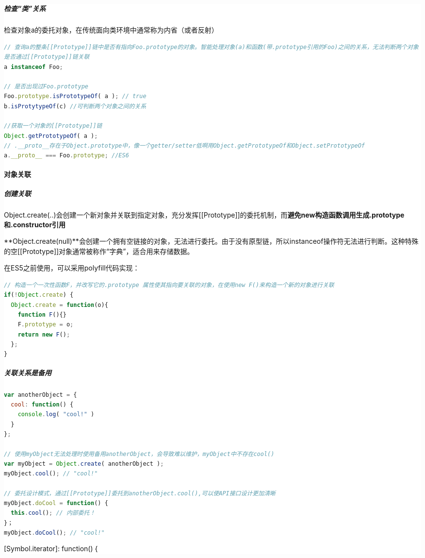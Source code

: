 ##### 检查“类”关系

检查对象a的委托对象，在传统面向类环境中通常称为内省（或者反射）

```js
// 查询a的整条[[Prototype]]链中是否有指向Foo.prototype的对象。智能处理对象(a)和函数(带.prototype引用的Foo)之间的关系，无法判断两个对象是否通过[[Prototype]]链关联
a instanceof Foo;

// 是否出现过Foo.prototype
Foo.prototype.isPrototypeOf( a ); // true
b.isProtytypeOf(c) //可判断两个对象之间的关系

//获取一个对象的[[Prototype]]链
Object.getPrototypeOf( a );
// .__proto__存在于Object.prototype中，像一个getter/setter低啊用Object.getPrototypeOf和Object.setPrototypeOf
a.__proto__ === Foo.prototype; //ES6
```

#### 对象关联

##### 创建关联

Object.create(..)会创建一个新对象并关联到指定对象，充分发挥[[Prototype]]的委托机制，而**避免new构造函数调用生成.prototype和.constructor引用**

**Object.create(null)**会创建一个拥有空链接的对象，无法进行委托。由于没有原型链，所以instanceof操作符无法进行判断。这种特殊的空[[Prototype]]对象通常被称作“字典”，适合用来存储数据。

在ES5之前使用，可以采用polyfill代码实现：

```js
// 构造一个一次性函数F，并改写它的.prototype 属性使其指向要关联的对象，在使用new F()来构造一个新的对象进行关联
if(!Object.create) {
  Object.create = function(o){
    function F(){}
    F.prototype = o;
    return new F();
  };
}
```

##### 关联关系是备用

```js
var anotherObject = {
  cool: function() {
    console.log( "cool!" )
  }
};

// 使用myObject无法处理时使用备用anotherObject，会导致难以维护，myObject中不存在cool()
var myObject = Object.create( anotherObject );
myObject.cool(); // "cool!"

// 委托设计模式，通过[[Prototype]]委托到anotherObject.cool(),可以使API接口设计更加清晰
myObject.doCool = function() {
  this.cool(); // 内部委托！
}；
myObject.doCool(); // "cool!"
```


  [prefix + "bar"]: "hello",
  [prefix + "baz"]: "world"
  [Symbol.iterator]: function() {